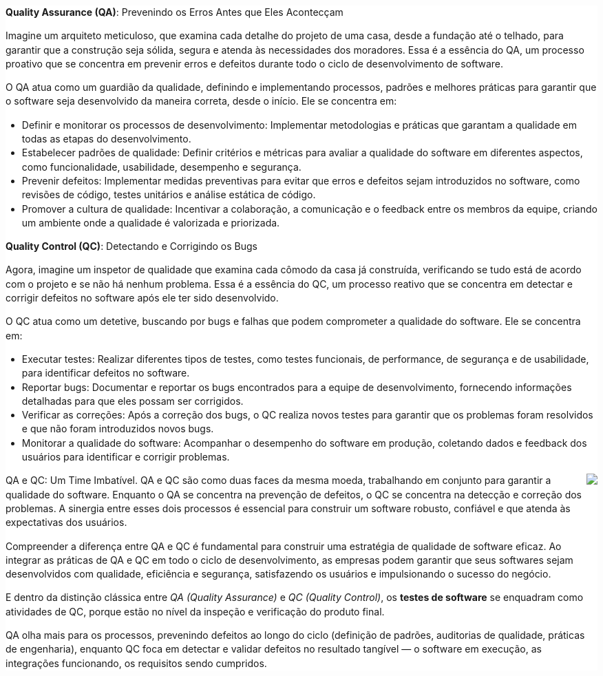 **Quality Assurance (QA)**: Prevenindo os Erros Antes que Eles Acontecçam

Imagine um arquiteto meticuloso, que examina cada detalhe do projeto de uma casa, desde a fundação até o telhado, para garantir que a construção seja sólida, segura e atenda às necessidades dos moradores. Essa é a essência do QA, um processo proativo que se concentra em prevenir erros e defeitos durante todo o ciclo de desenvolvimento de software.

O QA atua como um guardião da qualidade, definindo e implementando processos, padrões e melhores práticas para garantir que o software seja desenvolvido da maneira correta, desde o início. Ele se concentra em:

- Definir e monitorar os processos de desenvolvimento: Implementar metodologias e práticas que garantam a qualidade em todas as etapas do desenvolvimento.
- Estabelecer padrões de qualidade: Definir critérios e métricas para avaliar a qualidade do software em diferentes aspectos, como funcionalidade, usabilidade, desempenho e segurança.
- Prevenir defeitos: Implementar medidas preventivas para evitar que erros e defeitos sejam introduzidos no software, como revisões de código, testes unitários e análise estática de código.
- Promover a cultura de qualidade: Incentivar a colaboração, a comunicação e o feedback entre os membros da equipe, criando um ambiente onde a qualidade é valorizada e priorizada.

**Quality Control (QC)**: Detectando e Corrigindo os Bugs

Agora, imagine um inspetor de qualidade que examina cada cômodo da casa já construída, verificando se tudo está de acordo com o projeto e se não há nenhum problema. Essa é a essência do QC, um processo reativo que se concentra em detectar e corrigir defeitos no software após ele ter sido desenvolvido.

O QC atua como um detetive, buscando por bugs e falhas que podem comprometer a qualidade do software. Ele se concentra em:

- Executar testes: Realizar diferentes tipos de testes, como testes funcionais, de performance, de segurança e de usabilidade, para identificar defeitos no software.
- Reportar bugs: Documentar e reportar os bugs encontrados para a equipe de desenvolvimento, fornecendo informações detalhadas para que eles possam ser corrigidos.
- Verificar as correções: Após a correção dos bugs, o QC realiza novos testes para garantir que os problemas foram resolvidos e que não foram introduzidos novos bugs.
- Monitorar a qualidade do software: Acompanhar o desempenho do software em produção, coletando dados e feedback dos usuários para identificar e corrigir problemas.

<img src="https://github.com/user-attachments/assets/7f699e28-254b-4bdd-9028-c2c2b7b75ac0" align="right" height="377">

QA e QC: Um Time Imbatível. QA e QC são como duas faces da mesma moeda, trabalhando em conjunto para garantir a qualidade do software. Enquanto o QA se concentra na prevenção de defeitos, o QC se concentra na detecção e correção dos problemas. A sinergia entre esses dois processos é essencial para construir um software robusto, confiável e que atenda às expectativas dos usuários.

Compreender a diferença entre QA e QC é fundamental para construir uma estratégia de qualidade de software eficaz. Ao integrar as práticas de QA e QC em todo o ciclo de desenvolvimento, as empresas podem garantir que seus softwares sejam desenvolvidos com qualidade, eficiência e segurança, satisfazendo os usuários e impulsionando o sucesso do negócio.

E dentro da distinção clássica entre *QA (Quality Assurance)* e *QC (Quality Control)*, os **testes de software** se enquadram como atividades de QC, porque estão no nível da inspeção e verificação do produto final. 

QA olha mais para os processos, prevenindo defeitos ao longo do ciclo (definição de padrões, auditorias de qualidade, práticas de engenharia), enquanto QC foca em detectar e validar defeitos no resultado tangível — o software em execução, as integrações funcionando, os requisitos sendo cumpridos.
